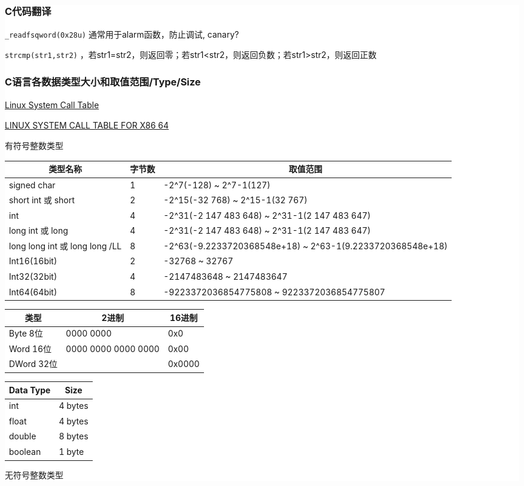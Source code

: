 
### C代码翻译

`_readfsqword(0x28u)` 通常用于alarm函数，防止调试, canary?

`strcmp(str1,str2)` ，若str1=str2，则返回零；若str1<str2，则返回负数；若str1>str2，则返回正数


### C语言各数据类型大小和取值范围/Type/Size

[Linux System Call Table](http://shell-storm.org/shellcode/files/syscalls.html)

[LINUX SYSTEM CALL TABLE FOR X86 64](https://blog.rchapman.org/posts/Linux_System_Call_Table_for_x86_64/)


有符号整数类型

|              类型名称               |               字节数                |              取值范围               |
|-------------------------------------|-------------------------------------|-------------------------------------|
|            signed char              |                 1                   |      -2^7(-128) ~ 2^7-1(127)        |
|         short int 或 short          |                 2                   |  -2^15(-32 768) ~ 2^15-1(32 767)    |
|                int                  |                 4                   |-2^31(-2 147 483 648) ~ 2^31-1(2 147 483 647) |
|          long int 或 long           |                 4                   |-2^31(-2 147 483 648) ~ 2^31-1(2 147 483 647) |
|     long long int 或 long long /LL  |                 8                   |-2^63(-9.2233720368548e+18) ~ 2^63-1(9.2233720368548e+18) |
|           Int16(16bit)              |                 2                   |           -32768 ~ 32767            |
|           Int32(32bit)              |                 4                   |      -2147483648 ~ 2147483647       |
|           Int64(64bit)              |                 8                   | -9223372036854775808 ~ 9223372036854775807 |



|               类型                 |               2进制                |              16进制                |
| ---------------------------------  | ---------------------------------  |  --------------------------------  |
|              Byte 8位              |             0000 0000              |                0x0                 |
|             Word 16位              |        0000 0000 0000 0000         |               0x00                 |
|             DWord 32位             |                                    |              0x0000                |


|             Data Type              |                Size                |
| ---------------------------------- | ---------------------------------- |
|                int                 |              4 bytes               |
|               float                |              4 bytes               |
|               double               |              8 bytes               |
|              boolean               |               1 byte               |

无符号整数类型
